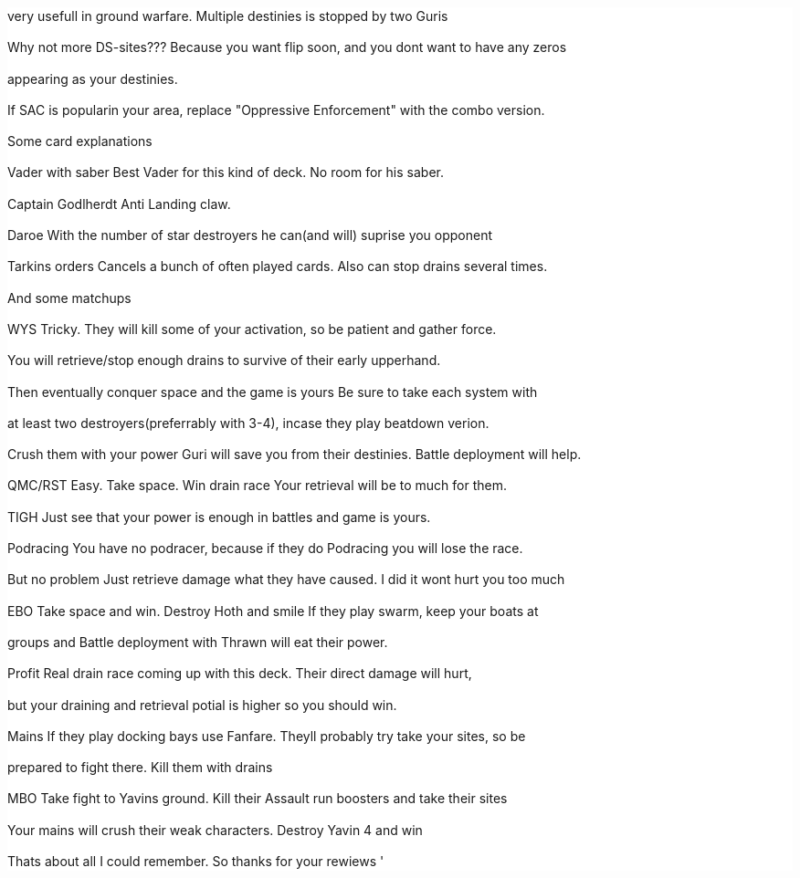 very usefull in ground warfare. Multiple destinies is stopped by two Guris


Why not more DS-sites??? Because you want flip soon, and you dont want to have any zeros

appearing as your destinies.


If SAC is popularin your area, replace "Oppressive Enforcement" with the combo version.


Some card explanations


Vader with saber Best Vader for this kind of deck. No room for his saber.


Captain Godlherdt Anti Landing claw.


Daroe With the number of star destroyers he can(and will) suprise you opponent


Tarkins orders Cancels a bunch of often played cards. Also can stop drains several times.


And some matchups


WYS Tricky. They will kill some of your activation, so be patient and gather force.

You will retrieve/stop enough drains to survive of their early upperhand.

Then eventually conquer space and the game is yours Be sure to take each system with

at least two destroyers(preferrably with 3-4), incase they play beatdown verion.

Crush them with your power Guri will save you from their destinies. Battle deployment will help.


QMC/RST Easy. Take space. Win drain race Your   retrieval will be to much for them.


TIGH 	Just see that your power is enough in battles and game is yours.


Podracing You have no podracer, because if they do Podracing you will lose the race.

But no problem Just retrieve damage what they have caused. I did it wont hurt you too much


EBO Take space and win. Destroy Hoth and smile If they play swarm, keep your boats at

groups and Battle deployment with Thrawn will eat their power.


Profit	Real drain race coming up with this deck. Their direct damage will hurt, 

but your draining and retrieval potial is higher so you should win.


Mains If they play docking bays use Fanfare. Theyll probably try take your sites, so be

prepared to fight there. Kill them with drains


MBO Take fight to Yavins ground. Kill their Assault run boosters and take their sites

Your mains will crush their weak characters. Destroy Yavin 4 and win


Thats about all I could remember. So thanks for your rewiews '
